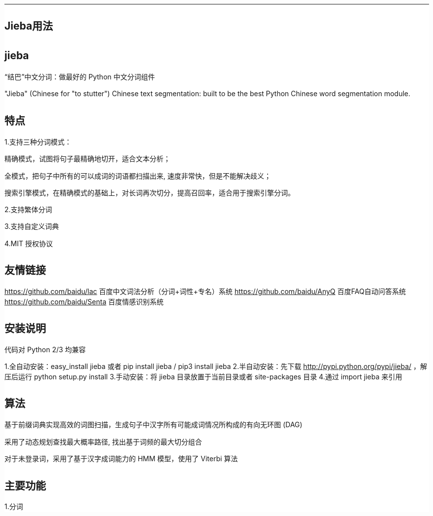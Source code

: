 ﻿---
Jieba用法
---

## jieba



“结巴”中文分词：做最好的 Python 中文分词组件

"Jieba" (Chinese for "to stutter") Chinese text segmentation: built to be the best Python Chinese word segmentation module.



## 特点

1.支持三种分词模式：

精确模式，试图将句子最精确地切开，适合文本分析；

全模式，把句子中所有的可以成词的词语都扫描出来, 速度非常快，但是不能解决歧义；

搜索引擎模式，在精确模式的基础上，对长词再次切分，提高召回率，适合用于搜索引擎分词。

2.支持繁体分词

3.支持自定义词典

4.MIT 授权协议

## 友情链接
https://github.com/baidu/lac 百度中文词法分析（分词+词性+专名）系统
https://github.com/baidu/AnyQ 百度FAQ自动问答系统
https://github.com/baidu/Senta 百度情感识别系统

## 安装说明

代码对 Python 2/3 均兼容

1.全自动安装：easy_install jieba 或者 pip install jieba / pip3 install jieba
2.半自动安装：先下载 http://pypi.python.org/pypi/jieba/ ，解压后运行 python setup.py install
3.手动安装：将 jieba 目录放置于当前目录或者 site-packages 目录
4.通过 import jieba 来引用

## 算法
基于前缀词典实现高效的词图扫描，生成句子中汉字所有可能成词情况所构成的有向无环图 (DAG)

采用了动态规划查找最大概率路径, 找出基于词频的最大切分组合

对于未登录词，采用了基于汉字成词能力的 HMM 模型，使用了 Viterbi 算法

## 主要功能

1.分词

